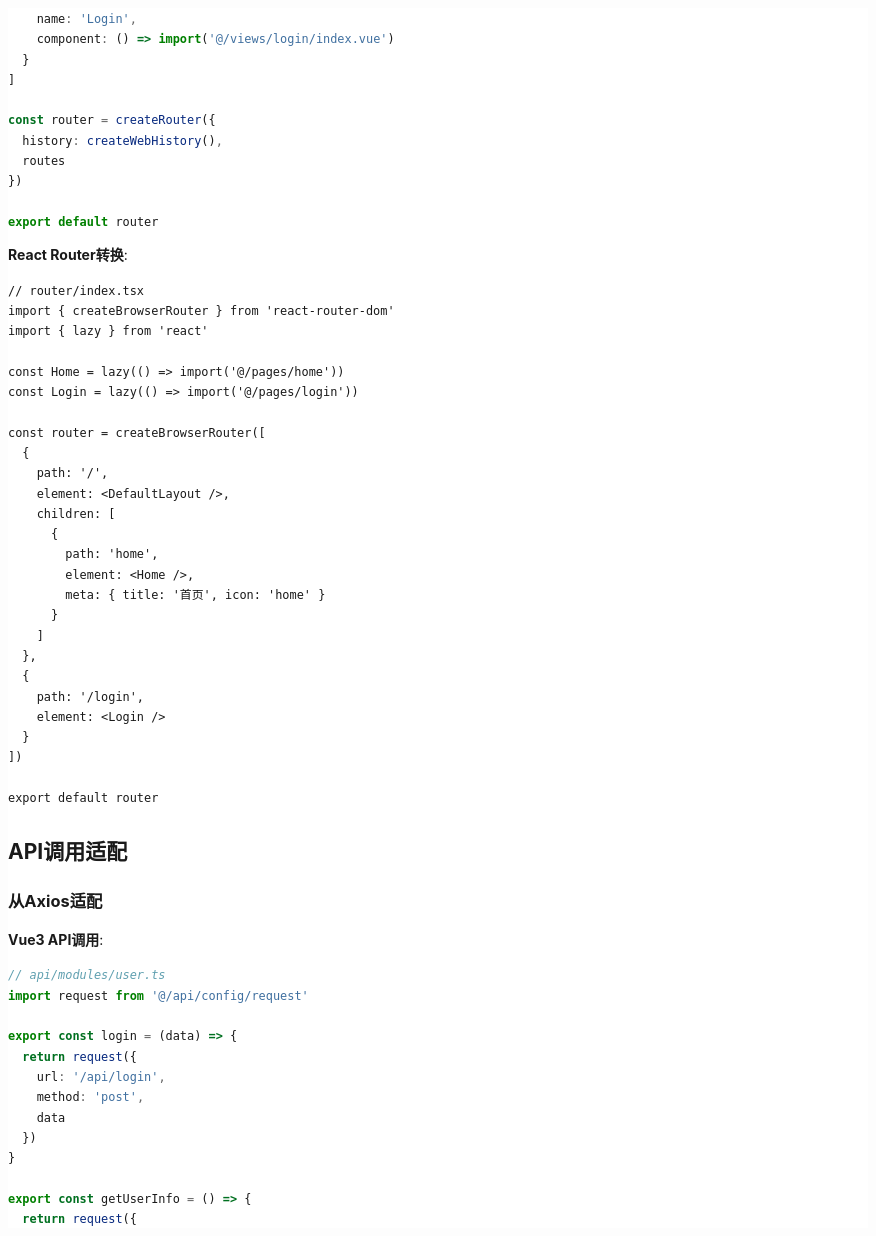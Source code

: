 ```ts
    name: 'Login',
    component: () => import('@/views/login/index.vue')
  }
]

const router = createRouter({
  history: createWebHistory(),
  routes
})

export default router
```

**React Router转换**:

```tsx
// router/index.tsx
import { createBrowserRouter } from 'react-router-dom'
import { lazy } from 'react'

const Home = lazy(() => import('@/pages/home'))
const Login = lazy(() => import('@/pages/login'))

const router = createBrowserRouter([
  {
    path: '/',
    element: <DefaultLayout />,
    children: [
      {
        path: 'home',
        element: <Home />,
        meta: { title: '首页', icon: 'home' }
      }
    ]
  },
  {
    path: '/login',
    element: <Login />
  }
])

export default router
```

## API调用适配

### 从Axios适配

**Vue3 API调用**:

```ts
// api/modules/user.ts
import request from '@/api/config/request'

export const login = (data) => {
  return request({
    url: '/api/login',
    method: 'post',
    data
  })
}

export const getUserInfo = () => {
  return request({
```